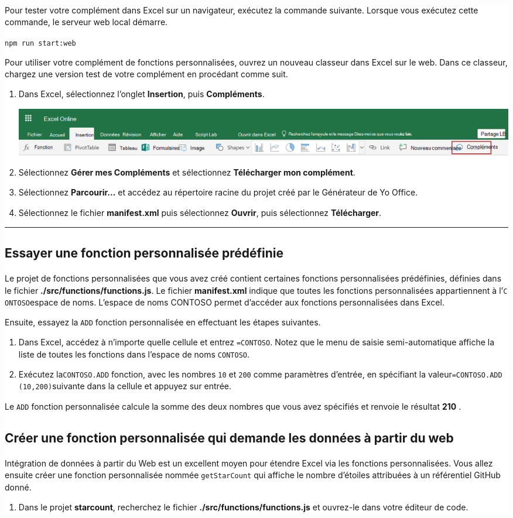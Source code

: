 Pour tester votre complément dans Excel sur un navigateur, exécutez la commande suivante. Lorsque vous exécutez cette commande, le serveur web local démarre.

```command&nbsp;line
npm run start:web
```

Pour utiliser votre complément de fonctions personnalisées, ouvrez un nouveau classeur dans Excel sur le web. Dans ce classeur, chargez une version test de votre complément en procédant comme suit.

1. Dans Excel, sélectionnez l’onglet **Insertion**, puis **Compléments**.

   ![Capture d’écran du ruban Insertion dans Excel sur le web, avec le bouton Mes compléments mise en évidence.](../images/excel-cf-online-register-add-in-1.png)

1. Sélectionnez **Gérer mes Compléments** et sélectionnez **Télécharger mon complément**.

1. Sélectionnez **Parcourir...** et accédez au répertoire racine du projet créé par le Générateur de Yo Office.

1. Sélectionnez le fichier **manifest.xml** puis sélectionnez **Ouvrir**, puis sélectionnez **Télécharger**.

---

## <a name="try-out-a-prebuilt-custom-function"></a>Essayer une fonction personnalisée prédéfinie

Le projet de fonctions personnalisées que vous avez créé contient certaines fonctions personnalisées prédéfinies, définies dans le fichier **./src/functions/functions.js**. Le fichier **manifest.xml** indique que toutes les fonctions personnalisées appartiennent à l’`CONTOSO`espace de noms. L’espace de noms CONTOSO permet d’accéder aux fonctions personnalisées dans Excel.

Ensuite, essayez la `ADD` fonction personnalisée en effectuant les étapes suivantes.

1. Dans Excel, accédez à n’importe quelle cellule et entrez `=CONTOSO`. Notez que le menu de saisie semi-automatique affiche la liste de toutes les fonctions dans l’espace de noms `CONTOSO`.

1. Exécutez la`CONTOSO.ADD` fonction, avec les nombres `10` et `200` comme paramètres d’entrée, en spécifiant la valeur`=CONTOSO.ADD(10,200)`suivante dans la cellule et appuyez sur entrée.

Le `ADD` fonction personnalisée calcule la somme des deux nombres que vous avez spécifiés et renvoie le résultat **210** .

## <a name="create-a-custom-function-that-requests-data-from-the-web"></a>Créer une fonction personnalisée qui demande les données à partir du web

Intégration de données à partir du Web est un excellent moyen pour étendre Excel via les fonctions personnalisées. Vous allez ensuite créer une fonction personnalisée nommée `getStarCount` qui affiche le nombre d’étoiles attribuées à un référentiel GitHub donné.

1. Dans le projet **starcount**, recherchez le fichier **./src/functions/functions.js** et ouvrez-le dans votre éditeur de code.
